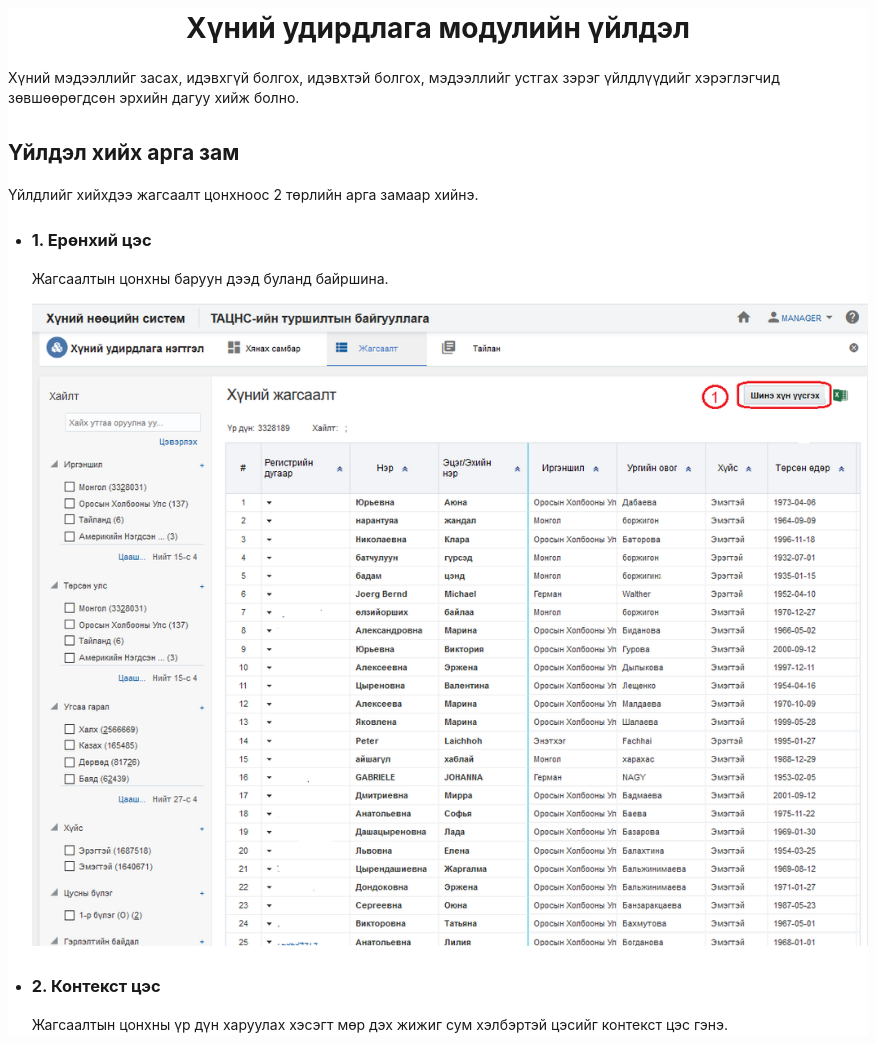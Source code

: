 
<h1 align="center">Хүний удирдлага модулийн үйлдэл</h1>

Хүний мэдээллийг засах, идэвхгүй болгох, идэвхтэй болгох, мэдээллийг устгах зэрэг үйлдлүүдийг хэрэглэгчид зөвшөөрөгдсөн эрхийн дагуу хийж болно.

## Үйлдэл хийх арга зам
Үйлдлийг хийхдээ жагсаалт цонхноос 2 төрлийн арга замаар хийнэ.

- ### 1. Ерөнхий цэс

  Жагсаалтын цонхны баруун дээд буланд байршина.

  ![](../assets/images/modules/people/menuGlobal.png)

- ### 2. Контекст цэс

  Жагсаалтын цонхны үр дүн харуулах хэсэгт мөр дэх жижиг сум хэлбэртэй цэсийг контекст цэс гэнэ.
